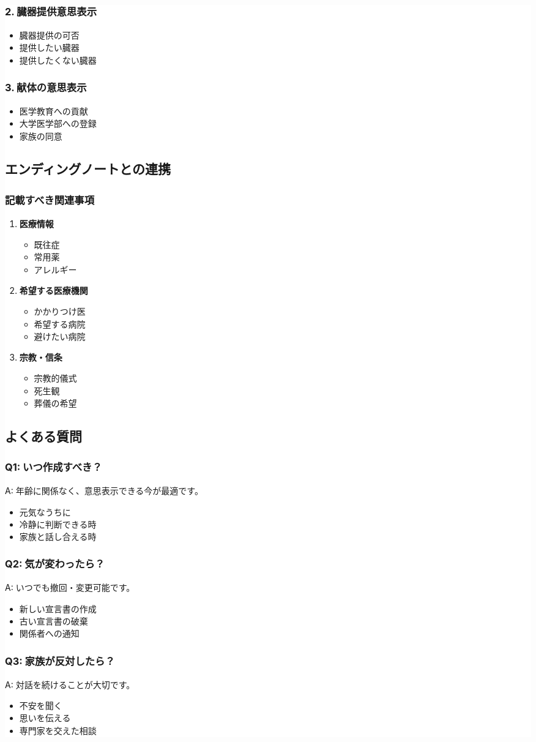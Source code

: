 ### 2. 臓器提供意思表示

- 臓器提供の可否
- 提供したい臓器
- 提供したくない臓器

### 3. 献体の意思表示

- 医学教育への貢献
- 大学医学部への登録
- 家族の同意

## エンディングノートとの連携

### 記載すべき関連事項

1. **医療情報**
   - 既往症
   - 常用薬
   - アレルギー

2. **希望する医療機関**
   - かかりつけ医
   - 希望する病院
   - 避けたい病院

3. **宗教・信条**
   - 宗教的儀式
   - 死生観
   - 葬儀の希望

## よくある質問

### Q1: いつ作成すべき？

A: 年齢に関係なく、意思表示できる今が最適です。
- 元気なうちに
- 冷静に判断できる時
- 家族と話し合える時

### Q2: 気が変わったら？

A: いつでも撤回・変更可能です。
- 新しい宣言書の作成
- 古い宣言書の破棄
- 関係者への通知

### Q3: 家族が反対したら？

A: 対話を続けることが大切です。
- 不安を聞く
- 思いを伝える
- 専門家を交えた相談
